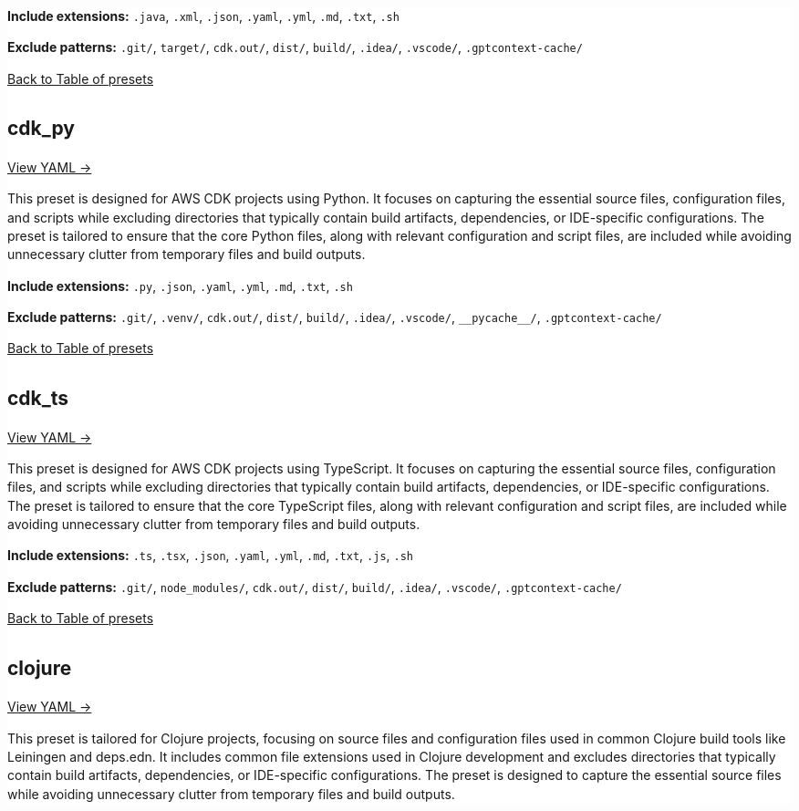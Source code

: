 **Include extensions:** `.java`, `.xml`, `.json`, `.yaml`, `.yml`, `.md`, `.txt`, `.sh`

**Exclude patterns:** `.git/`, `target/`, `cdk.out/`, `dist/`, `build/`, `.idea/`, `.vscode/`, `.gptcontext-cache/`

[Back to Table of presets](#table-of-presets)

## cdk_py

[View YAML →](presets/cdk_py.yml)

This preset is designed for AWS CDK projects using Python. It focuses on capturing the essential
source files, configuration files, and scripts while excluding directories that typically contain
build artifacts, dependencies, or IDE-specific configurations. The preset is tailored to ensure that
the core Python files, along with relevant configuration and script files, are included while avoiding
unnecessary clutter from temporary files and build outputs.

**Include extensions:** `.py`, `.json`, `.yaml`, `.yml`, `.md`, `.txt`, `.sh`

**Exclude patterns:** `.git/`, `.venv/`, `cdk.out/`, `dist/`, `build/`, `.idea/`, `.vscode/`, `__pycache__/`, `.gptcontext-cache/`

[Back to Table of presets](#table-of-presets)

## cdk_ts

[View YAML →](presets/cdk_ts.yml)

This preset is designed for AWS CDK projects using TypeScript. It focuses on capturing the essential
source files, configuration files, and scripts while excluding directories that typically contain
build artifacts, dependencies, or IDE-specific configurations. The preset is tailored to ensure that
the core TypeScript files, along with relevant configuration and script files, are included while avoiding
unnecessary clutter from temporary files and build outputs.

**Include extensions:** `.ts`, `.tsx`, `.json`, `.yaml`, `.yml`, `.md`, `.txt`, `.js`, `.sh`

**Exclude patterns:** `.git/`, `node_modules/`, `cdk.out/`, `dist/`, `build/`, `.idea/`, `.vscode/`, `.gptcontext-cache/`

[Back to Table of presets](#table-of-presets)

## clojure

[View YAML →](presets/clojure.yml)

This preset is tailored for Clojure projects, focusing on source files and configuration files
used in common Clojure build tools like Leiningen and deps.edn. It includes common file extensions
used in Clojure development and excludes directories that typically contain build artifacts,
dependencies, or IDE-specific configurations. The preset is designed to capture the essential
source files while avoiding unnecessary clutter from temporary files and build outputs.
